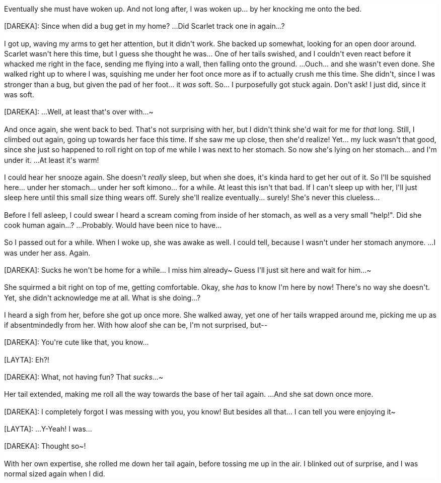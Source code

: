 Eventually she must have woken up. And not long after, I was woken up... by her knocking me onto the bed.

\[DAREKA]: Since when did a bug get in my home? ...Did Scarlet track one in again...?

I got up, waving my arms to get her attention, but it didn't work. She backed up somewhat, looking for an open door around. Scarlet wasn't here this time, but I guess she thought he was... One of her tails swished, and I couldn't even react before it whacked me right in the face, sending me flying into a wall, then falling onto the ground. ...Ouch... and she wasn't even done. She walked right up to where I was, squishing me under her foot once more as if to actually crush me this time. She didn't, since I was stronger than a bug, but given the pad of her foot... it *was* soft. So... I purposefully got stuck again. Don't ask! I just did, since it was soft.

\[DAREKA]: ...Well, at least that's over with...~

And once again, she went back to bed. That's not surprising with her, but I didn't think she'd wait for me for *that* long. Still, I climbed out again, going up towards her face this time. If she saw me up close, then she'd realize! Yet... my luck wasn't that good, since she just so happened to roll right on top of me while I was next to her stomach. So now she's lying on her stomach... and I'm under it. ...At least it's warm!

I could hear her snooze again. She doesn't *really* sleep, but when she does, it's kinda hard to get her out of it. So I'll be squished here... under her stomach... under her soft kimono... for a while. At least this isn't that bad. If I can't sleep up with her, I'll just sleep here until this small size thing wears off. Surely she'll realize eventually... surely! She's never this clueless...

Before I fell asleep, I could swear I heard a scream coming from inside of her stomach, as well as a very small "help!". Did she cook human again...? ...Probably. Would have been nice to have...

So I passed out for a while. When I woke up, she was awake as well. I could tell, because I wasn't under her stomach anymore. ...I was under her ass. Again.

\[DAREKA]: Sucks he won't be home for a while... I miss him already~ Guess I'll just sit here and wait for him...~

She squirmed a bit right on top of me, getting comfortable. Okay, she *has* to know I'm here by now! There's no way she doesn't. Yet, she didn't acknowledge me at all. What is she doing...?

I heard a sigh from her, before she got up once more. She walked away, yet one of her tails wrapped around me, picking me up as if absentmindedly from her. With how aloof she can be, I'm not surprised, but--

\[DAREKA]: You're cute like that, you know...

\[LAYTA]: Eh?!

\[DAREKA]: What, not having fun? That *sucks...~*

Her tail extended, making me roll all the way towards the base of her tail again. ...And she sat down once more.

\[DAREKA]: I completely forgot I was messing with you, you know! But besides all that... I can tell you were enjoying it~

\[LAYTA]: ...Y-Yeah! I was...

\[DAREKA]: Thought so~!

With her own expertise, she rolled me down her tail again, before tossing me up in the air. I blinked out of surprise, and I was normal sized again when I did.
